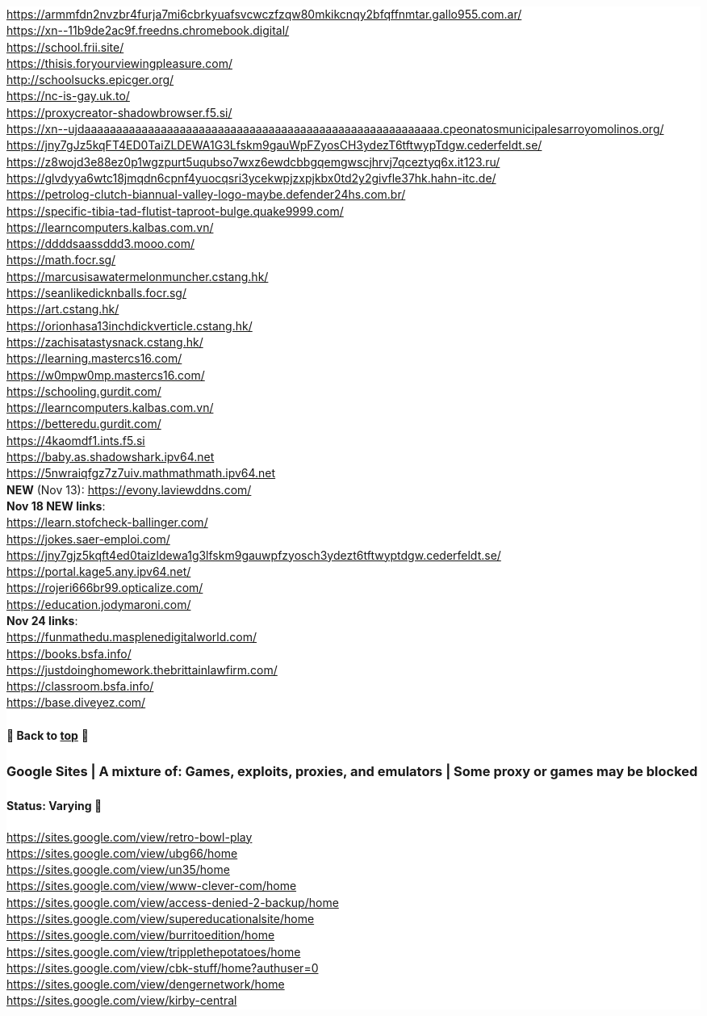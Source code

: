 https://armmfdn2nvzbr4furja7mi6cbrkyuafsvcwczfzqw80mkikcnqy2bfqffnmtar.gallo955.com.ar/                   <br>
https://xn--11b9de2ac9f.freedns.chromebook.digital/                   <br>
https://school.frii.site/                  <br>
https://thisis.foryourviewingpleasure.com/                  <br>
http://schoolsucks.epicger.org/                  <br>
https://nc-is-gay.uk.to/                  <br>
https://proxycreator-shadowbrowser.f5.si/                  <br> 
https://xn--ujdaaaaaaaaaaaaaaaaaaaaaaaaaaaaaaaaaaaaaaaaaaaaaaaaaaaaaaaa.cpeonatosmunicipalesarroyomolinos.org/                 <br>
https://jny7gJz5kqFT4ED0TaiZLDEWA1G3Lfskm9gauWpFZyosCH3ydezT6tftwypTdgw.cederfeldt.se/                  <br>
https://z8wojd3e88ez0p1wgzpurt5uqubso7wxz6ewdcbbgqemgwscjhrvj7qceztyq6x.it123.ru/                   <br>https://glvdyya6wtc18jmqdn6cpnf4yuocqsri3ycekwpjzxpjkbx0td2y2givfle37hk.hahn-itc.de/                   <br>
https://petrolog-clutch-biannual-valley-logo-maybe.defender24hs.com.br/                   <br>
https://specific-tibia-tad-flutist-taproot-bulge.quake9999.com/                   <br>
https://learncomputers.kalbas.com.vn/                  <br>
https://ddddsaassddd3.mooo.com/                  <br>
https://math.focr.sg/                  <br>
https://marcusisawatermelonmuncher.cstang.hk/                  <br>
 https://seanlikedicknballs.focr.sg/                   <br>
https://art.cstang.hk/                   <br>
https://orionhasa13inchdickverticle.cstang.hk/                   <br>
https://zachisatastysnack.cstang.hk/                   <br>
https://learning.mastercs16.com/                  <br>
 https://w0mpw0mp.mastercs16.com/                  <br>
https://schooling.gurdit.com/                  <br>
https://learncomputers.kalbas.com.vn/                  <br>
https://betteredu.gurdit.com/                  <br>
https://4kaomdf1.ints.f5.si     <br>
https://baby.as.shadowshark.ipv64.net     <br>
https://5nwraiqfgz7z7uiv.mathmathmath.ipv64.net     <br>
**NEW** (Nov 13): https://evony.laviewddns.com/ <br>
**Nov 18 NEW links**: <br>
https://learn.stofcheck-ballinger.com/ <br>
https://jokes.saer-emploi.com/ <br>
https://jny7gjz5kqft4ed0taizldewa1g3lfskm9gauwpfzyosch3ydezt6tftwyptdgw.cederfeldt.se/ <br>
https://portal.kage5.any.ipv64.net/ <br>
https://rojeri666br99.opticalize.com/ <br>
https://education.jodymaroni.com/ <br>
**Nov 24 links**: <br>
https://funmathedu.masplenedigitalworld.com/ <br>
https://books.bsfa.info/ <br>
https://justdoinghomework.thebrittainlawfirm.com/  <br>
https://classroom.bsfa.info/  <br>
https://base.diveyez.com/ <br><br>
**:arrow_up_small: Back to [top](#shortcuts--table-of-contents)** :arrow_up_small: 

### Google Sites | A mixture of: Games, exploits, proxies, and emulators | Some proxy or games may be blocked 
#### Status: Varying :grimacing: 
https://sites.google.com/view/retro-bowl-play <br>
https://sites.google.com/view/ubg66/home <br>
https://sites.google.com/view/un35/home <br>
https://sites.google.com/view/www-clever-com/home <br>
https://sites.google.com/view/access-denied-2-backup/home  <br>
https://sites.google.com/view/supereducationalsite/home <br>
https://sites.google.com/view/burritoedition/home <br>
https://sites.google.com/view/tripplethepotatoes/home <br>
https://sites.google.com/view/cbk-stuff/home?authuser=0 <br>
https://sites.google.com/view/dengernetwork/home <br>
https://sites.google.com/view/kirby-central <br>